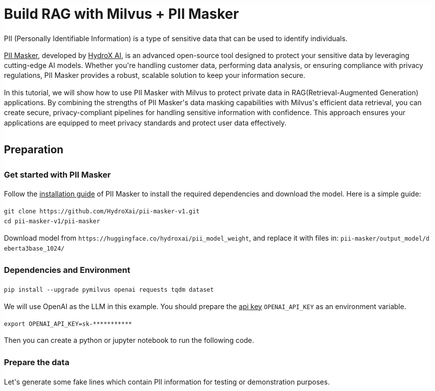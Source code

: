 # Build RAG with Milvus + PII Masker

PII (Personally Identifiable Information) is a type of sensitive data that can be used to identify individuals. 

[PII Masker](https://github.com/HydroXai/pii-masker-v1/tree/main), developed by [HydroX AI](https://www.hydrox.ai/), is an advanced open-source tool designed to protect your sensitive data by leveraging cutting-edge AI models. Whether you're handling customer data, performing data analysis, or ensuring compliance with privacy regulations, PII Masker provides a robust, scalable solution to keep your information secure.

In this tutorial, we will show how to use PII Masker with Milvus to protect private data in RAG(Retrieval-Augmented Generation) applications. By combining the strengths of PII Masker's data masking capabilities with Milvus's efficient data retrieval, you can create secure, privacy-compliant pipelines for handling sensitive information with confidence. This approach ensures your applications are equipped to meet privacy standards and protect user data effectively.

## Preparation

### Get started with PII Masker

Follow the [installation guide](https://github.com/HydroXai/pii-masker-v1/tree/main?tab=readme-ov-file#-installation) of PII Masker to install the required dependencies and download the model. Here is a simple guide:

```shell
git clone https://github.com/HydroXai/pii-masker-v1.git
cd pii-masker-v1/pii-masker
```

Download model from 
`https://huggingface.co/hydroxai/pii_model_weight`, and replace it with files in: `pii-masker/output_model/deberta3base_1024/`



### Dependencies and Environment


```shell
pip install --upgrade pymilvus openai requests tqdm dataset
```

We will use OpenAI as the LLM in this example. You should prepare the [api key](https://platform.openai.com/docs/quickstart) `OPENAI_API_KEY` as an environment variable.


```shell
export OPENAI_API_KEY=sk-***********
```

Then you can create a python or jupyter notebook to run the following code.

### Prepare the data

Let's generate some fake lines which contain PII information for testing or demonstration purposes. 

